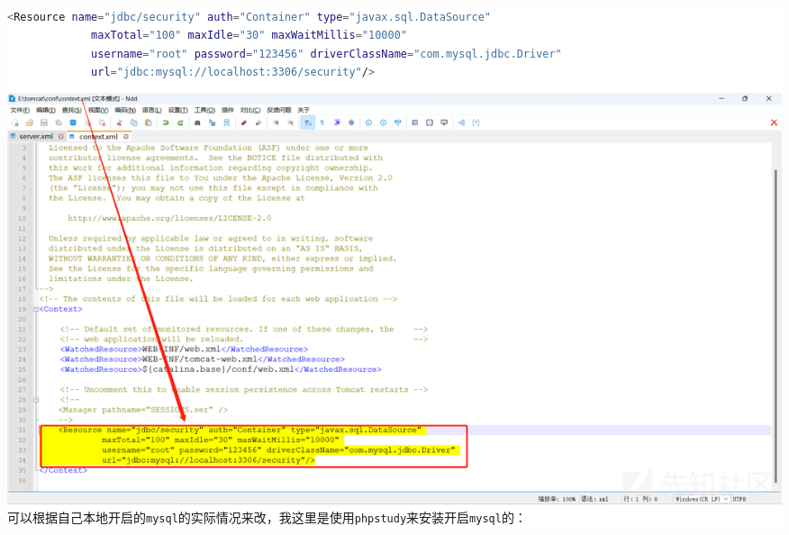 ```bash
<Resource name="jdbc/security" auth="Container" type="javax.sql.DataSource"
             maxTotal="100" maxIdle="30" maxWaitMillis="10000"
             username="root" password="123456" driverClassName="com.mysql.jdbc.Driver"
             url="jdbc:mysql://localhost:3306/security"/>
```

[![](assets/1706233003-acbbd9a10f1bfa8a6637403134bf67fb.jpeg)](https://xzfile.aliyuncs.com/media/upload/picture/20240124170427-93c64da2-ba97-1.jpeg)  
可以根据自己本地开启的`mysql`的实际情况来改，我这里是使用`phpstudy`来安装开启`mysql`的：  